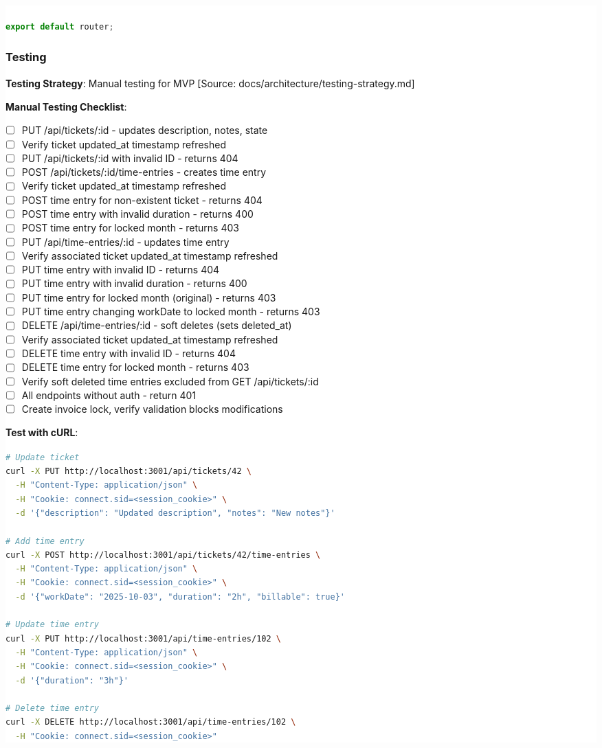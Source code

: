 ```javascript

export default router;
```

### Testing

**Testing Strategy**: Manual testing for MVP
[Source: docs/architecture/testing-strategy.md]

**Manual Testing Checklist**:
- [ ] PUT /api/tickets/:id - updates description, notes, state
- [ ] Verify ticket updated_at timestamp refreshed
- [ ] PUT /api/tickets/:id with invalid ID - returns 404
- [ ] POST /api/tickets/:id/time-entries - creates time entry
- [ ] Verify ticket updated_at timestamp refreshed
- [ ] POST time entry for non-existent ticket - returns 404
- [ ] POST time entry with invalid duration - returns 400
- [ ] POST time entry for locked month - returns 403
- [ ] PUT /api/time-entries/:id - updates time entry
- [ ] Verify associated ticket updated_at timestamp refreshed
- [ ] PUT time entry with invalid ID - returns 404
- [ ] PUT time entry with invalid duration - returns 400
- [ ] PUT time entry for locked month (original) - returns 403
- [ ] PUT time entry changing workDate to locked month - returns 403
- [ ] DELETE /api/time-entries/:id - soft deletes (sets deleted_at)
- [ ] Verify associated ticket updated_at timestamp refreshed
- [ ] DELETE time entry with invalid ID - returns 404
- [ ] DELETE time entry for locked month - returns 403
- [ ] Verify soft deleted time entries excluded from GET /api/tickets/:id
- [ ] All endpoints without auth - return 401
- [ ] Create invoice lock, verify validation blocks modifications

**Test with cURL**:
```bash
# Update ticket
curl -X PUT http://localhost:3001/api/tickets/42 \
  -H "Content-Type: application/json" \
  -H "Cookie: connect.sid=<session_cookie>" \
  -d '{"description": "Updated description", "notes": "New notes"}'

# Add time entry
curl -X POST http://localhost:3001/api/tickets/42/time-entries \
  -H "Content-Type: application/json" \
  -H "Cookie: connect.sid=<session_cookie>" \
  -d '{"workDate": "2025-10-03", "duration": "2h", "billable": true}'

# Update time entry
curl -X PUT http://localhost:3001/api/time-entries/102 \
  -H "Content-Type: application/json" \
  -H "Cookie: connect.sid=<session_cookie>" \
  -d '{"duration": "3h"}'

# Delete time entry
curl -X DELETE http://localhost:3001/api/time-entries/102 \
  -H "Cookie: connect.sid=<session_cookie>"
```
